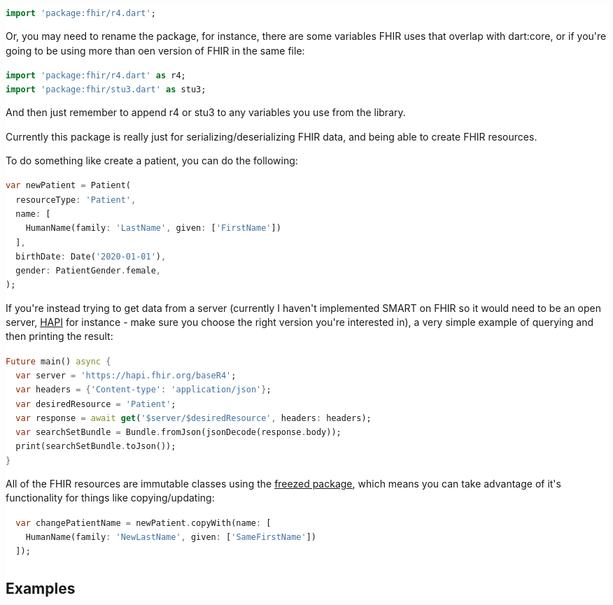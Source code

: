 ```dart
import 'package:fhir/r4.dart';
```

Or, you may need to rename the package, for instance, there are some variables FHIR uses that overlap with dart:core, or if you're going to be using more than oen version of FHIR in the same file:

```dart
import 'package:fhir/r4.dart' as r4;
import 'package:fhir/stu3.dart' as stu3;
```

And then just remember to append r4 or stu3 to any variables you use from the library.

Currently this package is really just for serializing/deserializing FHIR data, and being able to create FHIR resources.

To do something like create a patient, you can do the following:

```dart
var newPatient = Patient(
  resourceType: 'Patient',
  name: [
    HumanName(family: 'LastName', given: ['FirstName'])
  ],
  birthDate: Date('2020-01-01'),
  gender: PatientGender.female,
);
```

If you're instead trying to get data from a server (currently I haven't implemented SMART on FHIR so it would need to be an open server, [HAPI](https://hapi.fhir.org/) for instance - make sure you choose the right version you're interested in), a very simple example of querying and then printing the result:

```dart
Future main() async {
  var server = 'https://hapi.fhir.org/baseR4';
  var headers = {'Content-type': 'application/json'};
  var desiredResource = 'Patient';
  var response = await get('$server/$desiredResource', headers: headers);
  var searchSetBundle = Bundle.fromJson(jsonDecode(response.body));
  print(searchSetBundle.toJson());
}
```

All of the FHIR resources are immutable classes using the [freezed package](https://pub.dev/packages/freezed), which means you can take advantage of it's functionality for things like copying/updating:

```dart
  var changePatientName = newPatient.copyWith(name: [
    HumanName(family: 'NewLastName', given: ['SameFirstName'])
  ]);
```

## Examples
